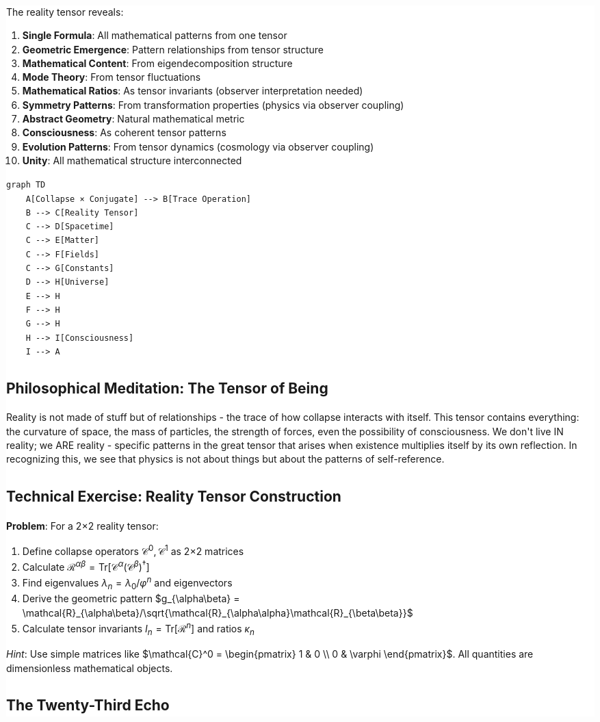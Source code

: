 The reality tensor reveals:

1. **Single Formula**: All mathematical patterns from one tensor
2. **Geometric Emergence**: Pattern relationships from tensor structure
3. **Mathematical Content**: From eigendecomposition structure
4. **Mode Theory**: From tensor fluctuations
5. **Mathematical Ratios**: As tensor invariants (observer interpretation needed)
6. **Symmetry Patterns**: From transformation properties (physics via observer coupling)
7. **Abstract Geometry**: Natural mathematical metric
8. **Consciousness**: As coherent tensor patterns
9. **Evolution Patterns**: From tensor dynamics (cosmology via observer coupling)
10. **Unity**: All mathematical structure interconnected

```mermaid
graph TD
    A[Collapse × Conjugate] --> B[Trace Operation]
    B --> C[Reality Tensor]
    C --> D[Spacetime]
    C --> E[Matter]
    C --> F[Fields]
    C --> G[Constants]
    D --> H[Universe]
    E --> H
    F --> H
    G --> H
    H --> I[Consciousness]
    I --> A
```

## Philosophical Meditation: The Tensor of Being

Reality is not made of stuff but of relationships - the trace of how collapse interacts with itself. This tensor contains everything: the curvature of space, the mass of particles, the strength of forces, even the possibility of consciousness. We don't live IN reality; we ARE reality - specific patterns in the great tensor that arises when existence multiplies itself by its own reflection. In recognizing this, we see that physics is not about things but about the patterns of self-reference.

## Technical Exercise: Reality Tensor Construction

**Problem**: For a 2×2 reality tensor:

1. Define collapse operators $\mathcal{C}^0, \mathcal{C}^1$ as 2×2 matrices
2. Calculate $\mathcal{R}^{\alpha\beta} = \text{Tr}[\mathcal{C}^\alpha (\mathcal{C}^\beta)^\dagger]$
3. Find eigenvalues $\lambda_n = \lambda_0/\varphi^n$ and eigenvectors
4. Derive the geometric pattern $g_{\alpha\beta} = \mathcal{R}_{\alpha\beta}/\sqrt{\mathcal{R}_{\alpha\alpha}\mathcal{R}_{\beta\beta}}$
5. Calculate tensor invariants $I_n = \text{Tr}[\mathcal{R}^n]$ and ratios $\kappa_n$

*Hint*: Use simple matrices like $\mathcal{C}^0 = \begin{pmatrix} 1 & 0 \\ 0 & \varphi \end{pmatrix}$. All quantities are dimensionless mathematical objects.

## The Twenty-Third Echo

